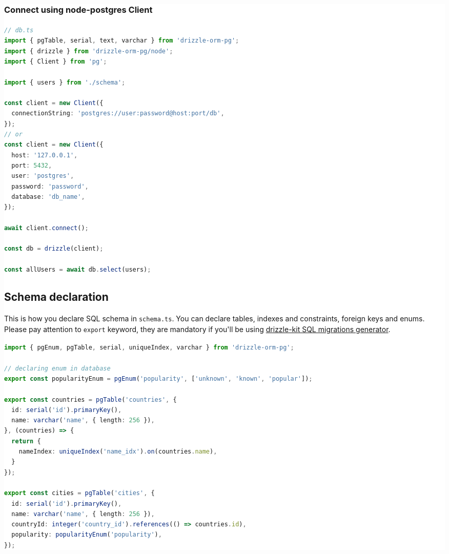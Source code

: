 ### Connect using node-postgres Client

```typescript
// db.ts
import { pgTable, serial, text, varchar } from 'drizzle-orm-pg';
import { drizzle } from 'drizzle-orm-pg/node';
import { Client } from 'pg';

import { users } from './schema';

const client = new Client({
  connectionString: 'postgres://user:password@host:port/db',
});
// or
const client = new Client({
  host: '127.0.0.1',
  port: 5432,
  user: 'postgres',
  password: 'password',
  database: 'db_name',
});

await client.connect();

const db = drizzle(client);

const allUsers = await db.select(users);
```

## Schema declaration

This is how you declare SQL schema in `schema.ts`. You can declare tables, indexes and constraints, foreign keys and enums. Please pay attention to `export` keyword, they are mandatory if you'll be using [drizzle-kit SQL migrations generator](#migrations).

```typescript
import { pgEnum, pgTable, serial, uniqueIndex, varchar } from 'drizzle-orm-pg';

// declaring enum in database
export const popularityEnum = pgEnum('popularity', ['unknown', 'known', 'popular']);

export const countries = pgTable('countries', {
  id: serial('id').primaryKey(),
  name: varchar('name', { length: 256 }),
}, (countries) => {
  return {
    nameIndex: uniqueIndex('name_idx').on(countries.name),
  }
});

export const cities = pgTable('cities', {
  id: serial('id').primaryKey(),
  name: varchar('name', { length: 256 }),
  countryId: integer('country_id').references(() => countries.id),
  popularity: popularityEnum('popularity'),
});
```
